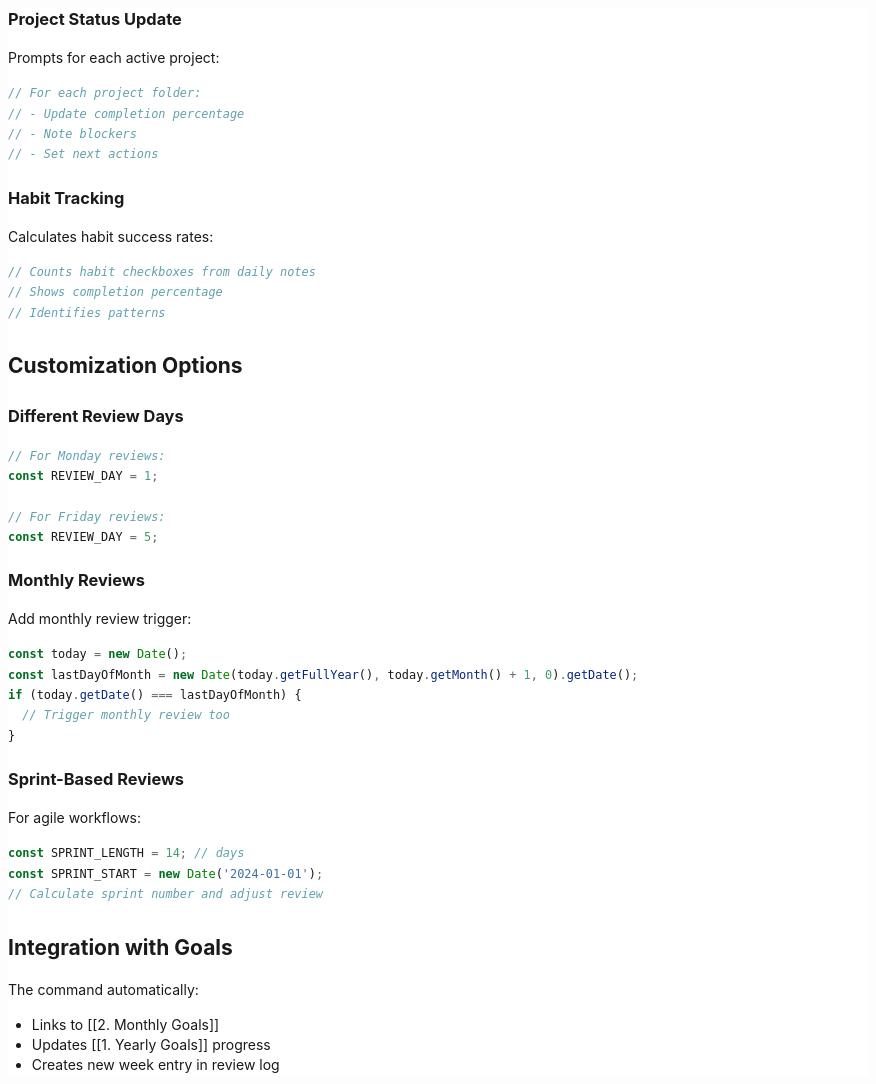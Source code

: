 ### Project Status Update
Prompts for each active project:
```javascript
// For each project folder:
// - Update completion percentage
// - Note blockers
// - Set next actions
```

### Habit Tracking
Calculates habit success rates:
```javascript
// Counts habit checkboxes from daily notes
// Shows completion percentage
// Identifies patterns
```

## Customization Options

### Different Review Days
```javascript
// For Monday reviews:
const REVIEW_DAY = 1;

// For Friday reviews:
const REVIEW_DAY = 5;
```

### Monthly Reviews
Add monthly review trigger:
```javascript
const today = new Date();
const lastDayOfMonth = new Date(today.getFullYear(), today.getMonth() + 1, 0).getDate();
if (today.getDate() === lastDayOfMonth) {
  // Trigger monthly review too
}
```

### Sprint-Based Reviews
For agile workflows:
```javascript
const SPRINT_LENGTH = 14; // days
const SPRINT_START = new Date('2024-01-01');
// Calculate sprint number and adjust review
```

## Integration with Goals

The command automatically:
- Links to [[2. Monthly Goals]]
- Updates [[1. Yearly Goals]] progress
- Creates new week entry in review log
